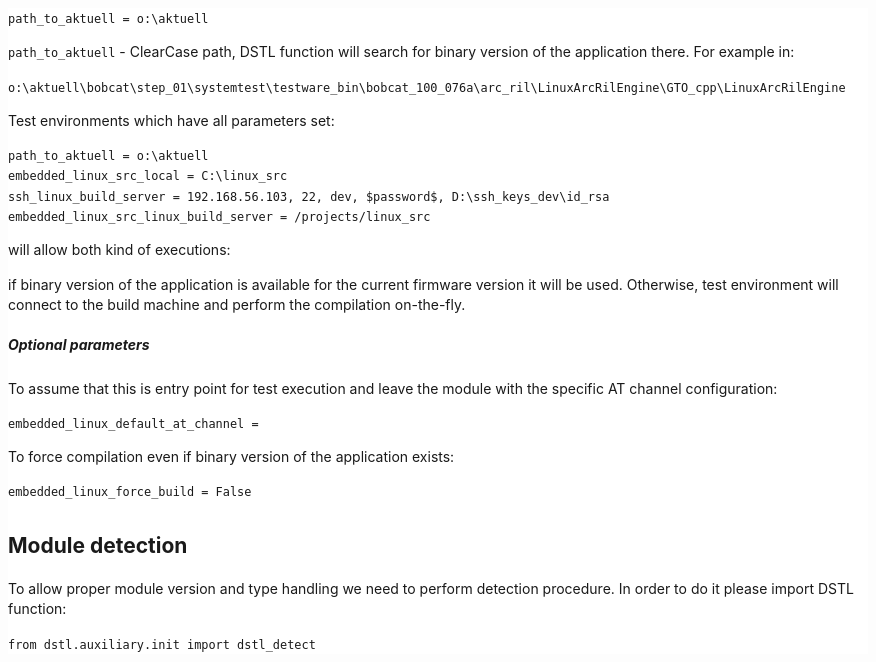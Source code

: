 ```
path_to_aktuell = o:\aktuell
```



`path_to_aktuell` - ClearCase path, DSTL function will search for binary version of the application there. For example in:

`o:\aktuell\bobcat\step_01\systemtest\testware_bin\bobcat_100_076a\arc_ril\LinuxArcRilEngine\GTO_cpp\LinuxArcRilEngine`



Test environments which have all parameters set:

```
path_to_aktuell = o:\aktuell
embedded_linux_src_local = C:\linux_src
ssh_linux_build_server = 192.168.56.103, 22, dev, $password$, D:\ssh_keys_dev\id_rsa
embedded_linux_src_linux_build_server = /projects/linux_src
```

will allow both kind of executions:

if binary version of the application is available for the current firmware version it will be used. Otherwise, test environment will connect to the build machine and perform the compilation on-the-fly.



##### Optional parameters

To assume that this is entry point for test execution and leave the module with the specific AT channel configuration:

```
embedded_linux_default_at_channel = 

```

To force compilation even if binary version of the application exists:

```
embedded_linux_force_build = False
```







## Module detection

To allow proper module version and type handling we need to perform detection procedure. In order to do it please import DSTL function:



```
from dstl.auxiliary.init import dstl_detect
```

